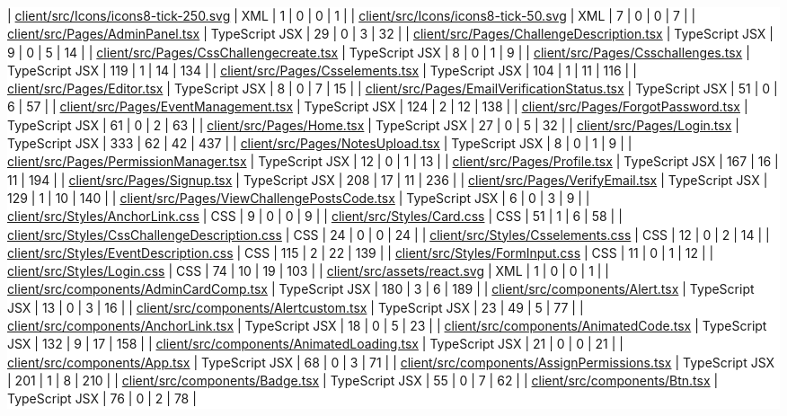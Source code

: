 | [client/src/Icons/icons8-tick-250.svg](/client/src/Icons/icons8-tick-250.svg) | XML | 1 | 0 | 0 | 1 |
| [client/src/Icons/icons8-tick-50.svg](/client/src/Icons/icons8-tick-50.svg) | XML | 7 | 0 | 0 | 7 |
| [client/src/Pages/AdminPanel.tsx](/client/src/Pages/AdminPanel.tsx) | TypeScript JSX | 29 | 0 | 3 | 32 |
| [client/src/Pages/ChallengeDescription.tsx](/client/src/Pages/ChallengeDescription.tsx) | TypeScript JSX | 9 | 0 | 5 | 14 |
| [client/src/Pages/CssChallengecreate.tsx](/client/src/Pages/CssChallengecreate.tsx) | TypeScript JSX | 8 | 0 | 1 | 9 |
| [client/src/Pages/Csschallenges.tsx](/client/src/Pages/Csschallenges.tsx) | TypeScript JSX | 119 | 1 | 14 | 134 |
| [client/src/Pages/Csselements.tsx](/client/src/Pages/Csselements.tsx) | TypeScript JSX | 104 | 1 | 11 | 116 |
| [client/src/Pages/Editor.tsx](/client/src/Pages/Editor.tsx) | TypeScript JSX | 8 | 0 | 7 | 15 |
| [client/src/Pages/EmailVerificationStatus.tsx](/client/src/Pages/EmailVerificationStatus.tsx) | TypeScript JSX | 51 | 0 | 6 | 57 |
| [client/src/Pages/EventManagement.tsx](/client/src/Pages/EventManagement.tsx) | TypeScript JSX | 124 | 2 | 12 | 138 |
| [client/src/Pages/ForgotPassword.tsx](/client/src/Pages/ForgotPassword.tsx) | TypeScript JSX | 61 | 0 | 2 | 63 |
| [client/src/Pages/Home.tsx](/client/src/Pages/Home.tsx) | TypeScript JSX | 27 | 0 | 5 | 32 |
| [client/src/Pages/Login.tsx](/client/src/Pages/Login.tsx) | TypeScript JSX | 333 | 62 | 42 | 437 |
| [client/src/Pages/NotesUpload.tsx](/client/src/Pages/NotesUpload.tsx) | TypeScript JSX | 8 | 0 | 1 | 9 |
| [client/src/Pages/PermissionManager.tsx](/client/src/Pages/PermissionManager.tsx) | TypeScript JSX | 12 | 0 | 1 | 13 |
| [client/src/Pages/Profile.tsx](/client/src/Pages/Profile.tsx) | TypeScript JSX | 167 | 16 | 11 | 194 |
| [client/src/Pages/Signup.tsx](/client/src/Pages/Signup.tsx) | TypeScript JSX | 208 | 17 | 11 | 236 |
| [client/src/Pages/VerifyEmail.tsx](/client/src/Pages/VerifyEmail.tsx) | TypeScript JSX | 129 | 1 | 10 | 140 |
| [client/src/Pages/ViewChallengePostsCode.tsx](/client/src/Pages/ViewChallengePostsCode.tsx) | TypeScript JSX | 6 | 0 | 3 | 9 |
| [client/src/Styles/AnchorLink.css](/client/src/Styles/AnchorLink.css) | CSS | 9 | 0 | 0 | 9 |
| [client/src/Styles/Card.css](/client/src/Styles/Card.css) | CSS | 51 | 1 | 6 | 58 |
| [client/src/Styles/CssChallengeDescription.css](/client/src/Styles/CssChallengeDescription.css) | CSS | 24 | 0 | 0 | 24 |
| [client/src/Styles/Csselements.css](/client/src/Styles/Csselements.css) | CSS | 12 | 0 | 2 | 14 |
| [client/src/Styles/EventDescription.css](/client/src/Styles/EventDescription.css) | CSS | 115 | 2 | 22 | 139 |
| [client/src/Styles/FormInput.css](/client/src/Styles/FormInput.css) | CSS | 11 | 0 | 1 | 12 |
| [client/src/Styles/Login.css](/client/src/Styles/Login.css) | CSS | 74 | 10 | 19 | 103 |
| [client/src/assets/react.svg](/client/src/assets/react.svg) | XML | 1 | 0 | 0 | 1 |
| [client/src/components/AdminCardComp.tsx](/client/src/components/AdminCardComp.tsx) | TypeScript JSX | 180 | 3 | 6 | 189 |
| [client/src/components/Alert.tsx](/client/src/components/Alert.tsx) | TypeScript JSX | 13 | 0 | 3 | 16 |
| [client/src/components/Alertcustom.tsx](/client/src/components/Alertcustom.tsx) | TypeScript JSX | 23 | 49 | 5 | 77 |
| [client/src/components/AnchorLink.tsx](/client/src/components/AnchorLink.tsx) | TypeScript JSX | 18 | 0 | 5 | 23 |
| [client/src/components/AnimatedCode.tsx](/client/src/components/AnimatedCode.tsx) | TypeScript JSX | 132 | 9 | 17 | 158 |
| [client/src/components/AnimatedLoading.tsx](/client/src/components/AnimatedLoading.tsx) | TypeScript JSX | 21 | 0 | 0 | 21 |
| [client/src/components/App.tsx](/client/src/components/App.tsx) | TypeScript JSX | 68 | 0 | 3 | 71 |
| [client/src/components/AssignPermissions.tsx](/client/src/components/AssignPermissions.tsx) | TypeScript JSX | 201 | 1 | 8 | 210 |
| [client/src/components/Badge.tsx](/client/src/components/Badge.tsx) | TypeScript JSX | 55 | 0 | 7 | 62 |
| [client/src/components/Btn.tsx](/client/src/components/Btn.tsx) | TypeScript JSX | 76 | 0 | 2 | 78 |